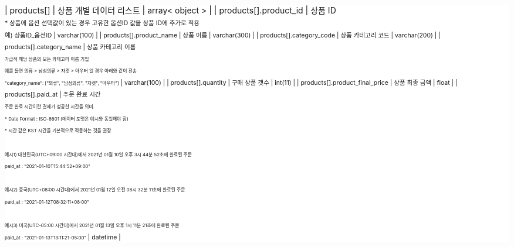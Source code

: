 | products[]                     | 상품 개별 데이터 리스트                                                                                                                                                                                                                                                                                                                                                                                                                                                                                                                                                                                                                                | array< object > |
| products[].product_id          | 상품 ID <br><span style="font-size:75%">* 상품에 옵션 선택값이 있는 경우 고유한 옵션ID 값을 상품 ID에 추가로 적용 <br> 예) 상품ID_옵션ID                                                                                                                                                                                                                                                                                                                                                                                                                                                                                                                                        | varchar(100)    |
| products[].product_name        | 상품 이름                                                                                                                                                                                                                                                                                                                                                                                                                                                                                                                                                                                                                                        | varchar(300)    |
| products[].category_code       | 상품 카테고리 코드                                                                                                                                                                                                                                                                                                                                                                                                                                                                                                                                                                                                                                   | varchar(200)    |
| products[].category_name       | 상품 카테고리 이름 <br><span style="font-size:75%">가급적 해당 상품의 모든 카테고리 이름 기입<br>예를 들면 의류 > 남성의류 > 자켓 > 아우터 일 경우 아래와 같이 전송<br>  "category_name": ["의류", "남성의류", "자켓", "아우터"]</span>                                                                                                                                                                                                                                                                                                                                                                                                                                                                    | varchar(100)    |
| products[].quantity            | 구매 상품 갯수                                                                                                                                                                                                                                                                                                                                                                                                                                                                                                                                                                                                                                     | int(11)         |
| products[].product_final_price | 상품 최종 금액                                                                                                                                                                                                                                                                                                                                                                                                                                                                                                                                                                                                                                     | float           |
| products[].paid_at             | 주문 완료 시간<br><span style="font-size:75%">주문 완료 시간이란 결제가 성공한 시간을 의미. <br>* Date Format : ISO-8601 (데이터 포맷은 예시와 동일해야 함) <br> * 시간 값은 KST 시간을 기본적으로 적용하는 것을 권장 <br><br>예시1) 대한민국(UTC+09:00 시간대)에서 2021년 01월 10일 오후 3시 44분 52초에 완료된 주문 <br>paid_at : “2021-01-10T15:44:52+09:00”<br><br>예시2) 중국(UTC+08:00 시간대)에서 2021년 01월 12일 오전 08시 32분 11초에 완료된 주문<br>paid_at : “2021-01-12T08:32:11+08:00”<br><br>예시3) 미국(UTC-05:00 시간대)에서 2021년 01월 13일 오후 1시 11분 21초에 완료된 주문<br>paid_at : “2021-01-13T13:11:21-05:00”</span>                                                                                                                                | datetime        |